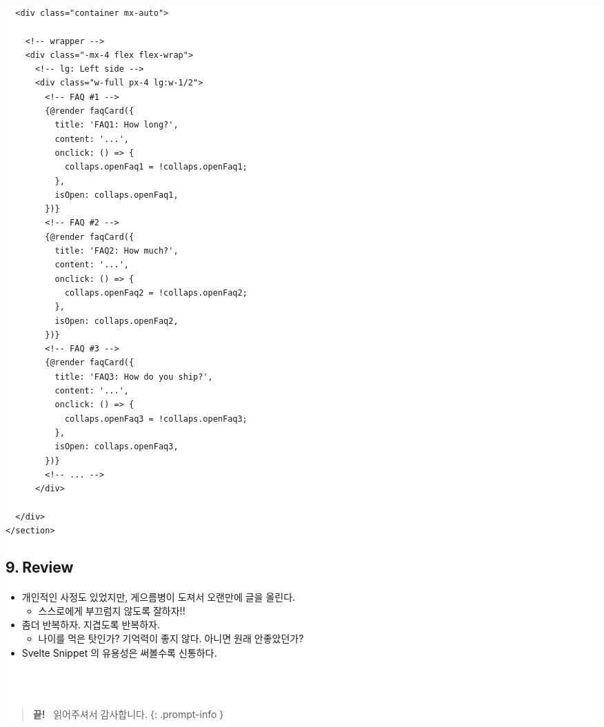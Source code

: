 ```svelte
  <div class="container mx-auto">

    <!-- wrapper -->
    <div class="-mx-4 flex flex-wrap">
      <!-- lg: Left side -->
      <div class="w-full px-4 lg:w-1/2">
        <!-- FAQ #1 -->
        {@render faqCard({
          title: 'FAQ1: How long?',
          content: '...',
          onclick: () => {
            collaps.openFaq1 = !collaps.openFaq1;
          },
          isOpen: collaps.openFaq1,
        })}
        <!-- FAQ #2 -->
        {@render faqCard({
          title: 'FAQ2: How much?',
          content: '...',
          onclick: () => {
            collaps.openFaq2 = !collaps.openFaq2;
          },
          isOpen: collaps.openFaq2,
        })}
        <!-- FAQ #3 -->
        {@render faqCard({
          title: 'FAQ3: How do you ship?',
          content: '...',
          onclick: () => {
            collaps.openFaq3 = !collaps.openFaq3;
          },
          isOpen: collaps.openFaq3,
        })}
        <!-- ... -->
      </div>

  </div>
</section>  
```


## 9. Review

- 개인적인 사정도 있었지만, 게으름병이 도져서 오랜만에 글을 올린다.
  - 스스로에게 부끄럼지 않도록 잘하자!!
- 좀더 반복하자. 지겹도록 반복하자.
  - 나이를 먹은 탓인가? 기억력이 좋지 않다. 아니면 원래 안좋았던가?
- Svelte Snippet 의 유용성은 써볼수록 신통하다.

&nbsp; <br />
&nbsp; <br />

> **끝!** &nbsp; 읽어주셔서 감사합니다.
{: .prompt-info }
